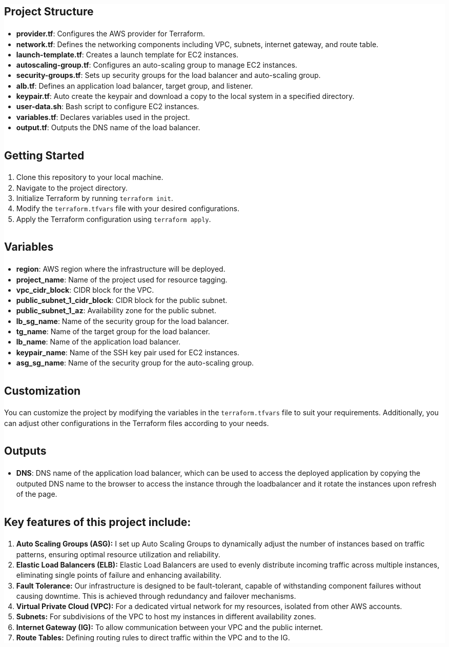 ## Project Structure
- **provider.tf**: Configures the AWS provider for Terraform.
- **network.tf**: Defines the networking components including VPC, subnets, internet gateway, and route table.
- **launch-template.tf**: Creates a launch template for EC2 instances.
- **autoscaling-group.tf**: Configures an auto-scaling group to manage EC2 instances.
- **security-groups.tf**: Sets up security groups for the load balancer and auto-scaling group.
- **alb.tf**: Defines an application load balancer, target group, and listener.
- **keypair.tf**: Auto create the keypair and download a copy to the local system in a specified directory. 
- **user-data.sh**: Bash script to configure EC2 instances.
- **variables.tf**: Declares variables used in the project.
- **output.tf**: Outputs the DNS name of the load balancer.

## Getting Started
1. Clone this repository to your local machine.
2. Navigate to the project directory.
3. Initialize Terraform by running `terraform init`.
4. Modify the `terraform.tfvars` file with your desired configurations.
5. Apply the Terraform configuration using `terraform apply`.

## Variables
- **region**: AWS region where the infrastructure will be deployed.
- **project_name**: Name of the project used for resource tagging.
- **vpc_cidr_block**: CIDR block for the VPC.
- **public_subnet_1_cidr_block**: CIDR block for the public subnet.
- **public_subnet_1_az**: Availability zone for the public subnet.
- **lb_sg_name**: Name of the security group for the load balancer.
- **tg_name**: Name of the target group for the load balancer.
- **lb_name**: Name of the application load balancer.
- **keypair_name**: Name of the SSH key pair used for EC2 instances.
- **asg_sg_name**: Name of the security group for the auto-scaling group.

## Customization
You can customize the project by modifying the variables in the `terraform.tfvars` file to suit your requirements. Additionally, you can adjust other configurations in the Terraform files according to your needs.

## Outputs
- **DNS**: DNS name of the application load balancer, which can be used to access the deployed application by copying the outputed DNS name to the browser to access the instance through the loadbalancer and it rotate the instances upon refresh of the page.

## Key features of this project include:
1. **Auto Scaling Groups (ASG):** I set up Auto Scaling Groups to dynamically adjust the number of instances based on traffic patterns, ensuring optimal resource utilization and reliability.
2. **Elastic Load Balancers (ELB):** Elastic Load Balancers are used to evenly distribute incoming traffic across multiple instances, eliminating single points of failure and enhancing availability.
3. **Fault Tolerance:** Our infrastructure is designed to be fault-tolerant, capable of withstanding component failures without causing downtime. This is achieved through redundancy and failover mechanisms.
4. **Virtual Private Cloud (VPC):** For a dedicated virtual network for my resources, isolated from other AWS accounts.
5. **Subnets:** For subdivisions of the VPC to host my instances in different availability zones.
6. **Internet Gateway (IG):** To allow communication between your VPC and the public internet.
7. **Route Tables:** Defining routing rules to direct traffic within the VPC and to the IG.
